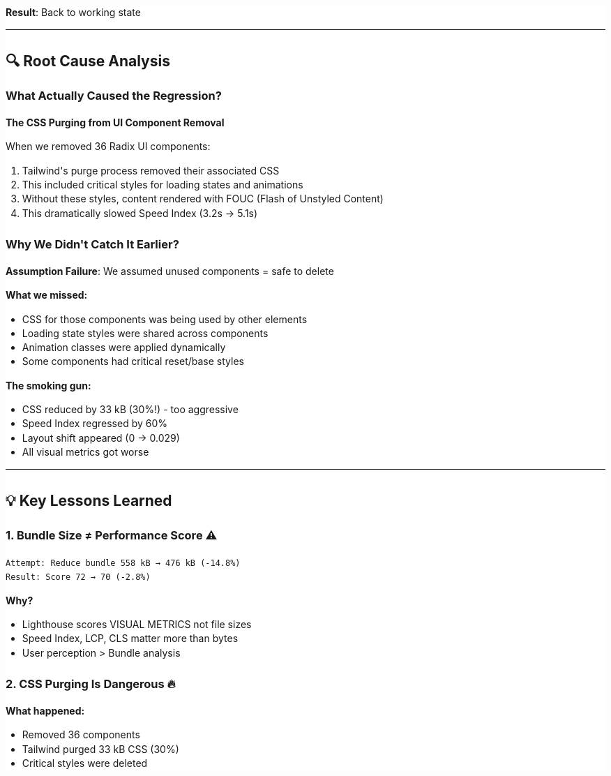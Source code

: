 **Result**: Back to working state

---

## 🔍 Root Cause Analysis

### What Actually Caused the Regression?

**The CSS Purging from UI Component Removal**

When we removed 36 Radix UI components:
1. Tailwind's purge process removed their associated CSS
2. This included critical styles for loading states and animations
3. Without these styles, content rendered with FOUC (Flash of Unstyled Content)
4. This dramatically slowed Speed Index (3.2s → 5.1s)

### Why We Didn't Catch It Earlier?

**Assumption Failure**: We assumed unused components = safe to delete

**What we missed:**
- CSS for those components was being used by other elements
- Loading state styles were shared across components
- Animation classes were applied dynamically
- Some components had critical reset/base styles

**The smoking gun:**
- CSS reduced by 33 kB (30%!) - too aggressive
- Speed Index regressed by 60%
- Layout shift appeared (0 → 0.029)
- All visual metrics got worse

---

## 💡 Key Lessons Learned

### 1. Bundle Size ≠ Performance Score ⚠️

```
Attempt: Reduce bundle 558 kB → 476 kB (-14.8%)
Result: Score 72 → 70 (-2.8%)
```

**Why?** 
- Lighthouse scores VISUAL METRICS not file sizes
- Speed Index, LCP, CLS matter more than bytes
- User perception > Bundle analysis

### 2. CSS Purging Is Dangerous 🔥

**What happened:**
- Removed 36 components
- Tailwind purged 33 kB CSS (30%)
- Critical styles were deleted
